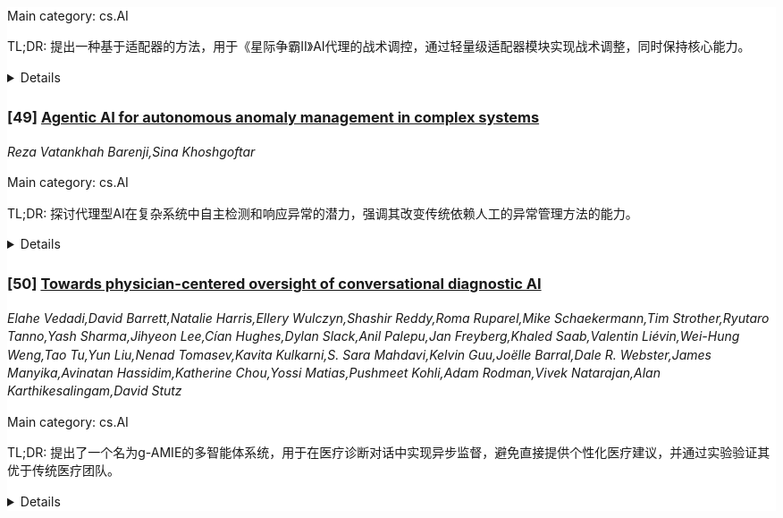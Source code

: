 Main category: cs.AI

TL;DR: 提出一种基于适配器的方法，用于《星际争霸II》AI代理的战术调控，通过轻量级适配器模块实现战术调整，同时保持核心能力。


<details><summary>Details</summary></details>


### [49] [Agentic AI for autonomous anomaly management in complex systems](https://arxiv.org/abs/2507.15676)
*Reza Vatankhah Barenji,Sina Khoshgoftar*

Main category: cs.AI

TL;DR: 探讨代理型AI在复杂系统中自主检测和响应异常的潜力，强调其改变传统依赖人工的异常管理方法的能力。


<details><summary>Details</summary></details>


### [50] [Towards physician-centered oversight of conversational diagnostic AI](https://arxiv.org/abs/2507.15743)
*Elahe Vedadi,David Barrett,Natalie Harris,Ellery Wulczyn,Shashir Reddy,Roma Ruparel,Mike Schaekermann,Tim Strother,Ryutaro Tanno,Yash Sharma,Jihyeon Lee,Cían Hughes,Dylan Slack,Anil Palepu,Jan Freyberg,Khaled Saab,Valentin Liévin,Wei-Hung Weng,Tao Tu,Yun Liu,Nenad Tomasev,Kavita Kulkarni,S. Sara Mahdavi,Kelvin Guu,Joëlle Barral,Dale R. Webster,James Manyika,Avinatan Hassidim,Katherine Chou,Yossi Matias,Pushmeet Kohli,Adam Rodman,Vivek Natarajan,Alan Karthikesalingam,David Stutz*

Main category: cs.AI

TL;DR: 提出了一个名为g-AMIE的多智能体系统，用于在医疗诊断对话中实现异步监督，避免直接提供个性化医疗建议，并通过实验验证其优于传统医疗团队。


<details>
  <summary>Details</summary>

